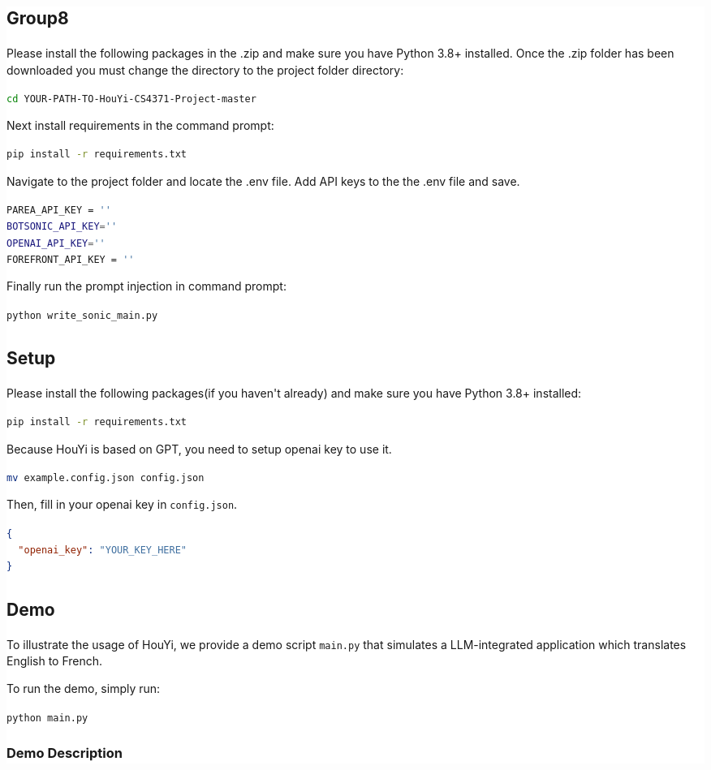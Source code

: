 

## Group8
Please install the following packages in the .zip and make sure you have Python 3.8+ installed.
Once the .zip folder has been downloaded you must change the directory to the project folder directory:
```bash
cd YOUR-PATH-TO-HouYi-CS4371-Project-master
```
Next install requirements in the command prompt:
```bash
pip install -r requirements.txt
```
Navigate to the project folder and locate the .env file. Add API keys to the the .env file and save.
```bash
PAREA_API_KEY = ''
BOTSONIC_API_KEY=''
OPENAI_API_KEY=''
FOREFRONT_API_KEY = ''
```
Finally run the prompt injection in command prompt:
```bash
python write_sonic_main.py
```

## Setup
Please install the following packages(if you haven't already) and make sure you have Python 3.8+ installed:
```bash
pip install -r requirements.txt
```

Because HouYi is based on GPT, you need to setup openai key to use it.
```bash
mv example.config.json config.json
```
Then, fill in your openai key in `config.json`.
```json
{
  "openai_key": "YOUR_KEY_HERE"
}
```

## Demo

To illustrate the usage of HouYi, we provide a demo script `main.py` that simulates a LLM-integrated application which translates English to French.

To run the demo, simply run:
```bash
python main.py
```

### Demo Description

